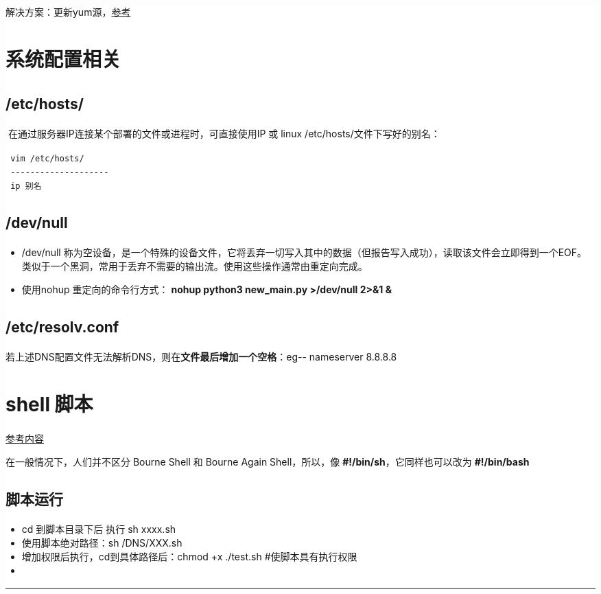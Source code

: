   解决方案：更新yum源，[参考](https://zhuanlan.zhihu.com/p/430561706)

# 系统配置相关

## /etc/hosts/

​      在通过服务器IP连接某个部署的文件或进程时，可直接使用IP 或 linux /etc/hosts/文件下写好的别名：

```
 vim /etc/hosts/
 --------------------
 ip 别名
```

## /dev/null

* /dev/null 称为空设备，是一个特殊的设备文件，它将丢弃一切写入其中的数据（但报告写入成功），读取该文件会立即得到一个EOF。类似于一个黑洞，常用于丢弃不需要的输出流。使用这些操作通常由重定向完成。

* 使用nohup 重定向的命令行方式： **nohup python3 new_main.py >/dev/null 2>&1 &**

## /etc/resolv.conf

若上述DNS配置文件无法解析DNS，则在**文件最后增加一个空格**：eg-- nameserver 8.8.8.8 

# shell 脚本

[参考内容](https://www.runoob.com/linux/linux-shell.html)

在一般情况下，人们并不区分 Bourne Shell 和 Bourne Again Shell，所以，像 **#!/bin/sh**，它同样也可以改为 **#!/bin/bash**

## 脚本运行

* cd 到脚本目录下后 执行 sh xxxx.sh
* 使用脚本绝对路径：sh /DNS/XXX.sh
* 增加权限后执行，cd到具体路径后：chmod +x ./test.sh #使脚本具有执行权限
* 


------


